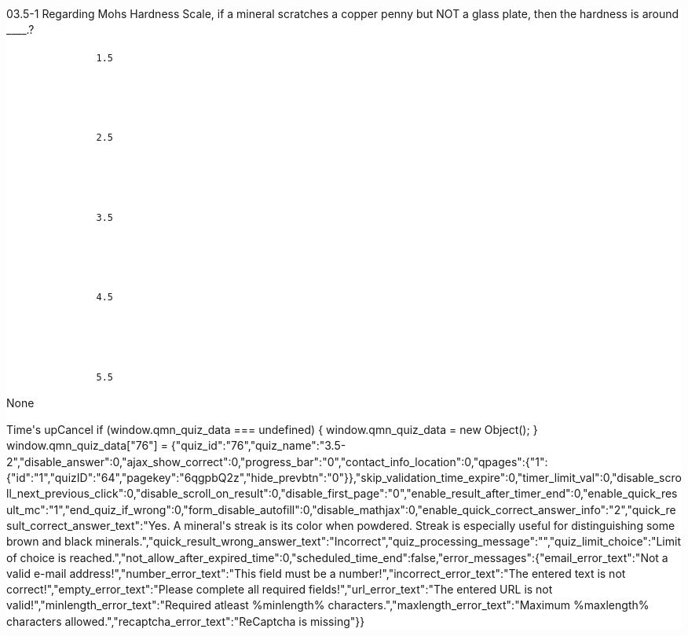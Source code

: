 







03.5-1 Regarding Mohs Hardness Scale, if a mineral scratches a copper penny but NOT a glass plate, then the hardness is around ____.? 









					1.5					




					2.5					




					3.5					




					4.5					




					5.5					

None















 Time's upCancel
                            if (window.qmn_quiz_data === undefined) {
                                    window.qmn_quiz_data = new Object();
                            }
                    window.qmn_quiz_data["76"] = {"quiz_id":"76","quiz_name":"3.5-2","disable_answer":0,"ajax_show_correct":0,"progress_bar":"0","contact_info_location":0,"qpages":{"1":{"id":"1","quizID":"64","pagekey":"6qgpbQ2z","hide_prevbtn":"0"}},"skip_validation_time_expire":0,"timer_limit_val":0,"disable_scroll_next_previous_click":0,"disable_scroll_on_result":0,"disable_first_page":"0","enable_result_after_timer_end":0,"enable_quick_result_mc":"1","end_quiz_if_wrong":0,"form_disable_autofill":0,"disable_mathjax":0,"enable_quick_correct_answer_info":"2","quick_result_correct_answer_text":"Yes. A mineral&#039;s streak is its color when powdered. Streak is especially useful for distinguishing some brown and black minerals.","quick_result_wrong_answer_text":"Incorrect","quiz_processing_message":"","quiz_limit_choice":"Limit of choice is reached.","not_allow_after_expired_time":0,"scheduled_time_end":false,"error_messages":{"email_error_text":"Not a valid e-mail address!","number_error_text":"This field must be a number!","incorrect_error_text":"The entered text is not correct!","empty_error_text":"Please complete all required fields!","url_error_text":"The entered URL is not valid!","minlength_error_text":"Required atleast %minlength% characters.","maxlength_error_text":"Maximum %maxlength% characters allowed.","recaptcha_error_text":"ReCaptcha is missing"}}
                    